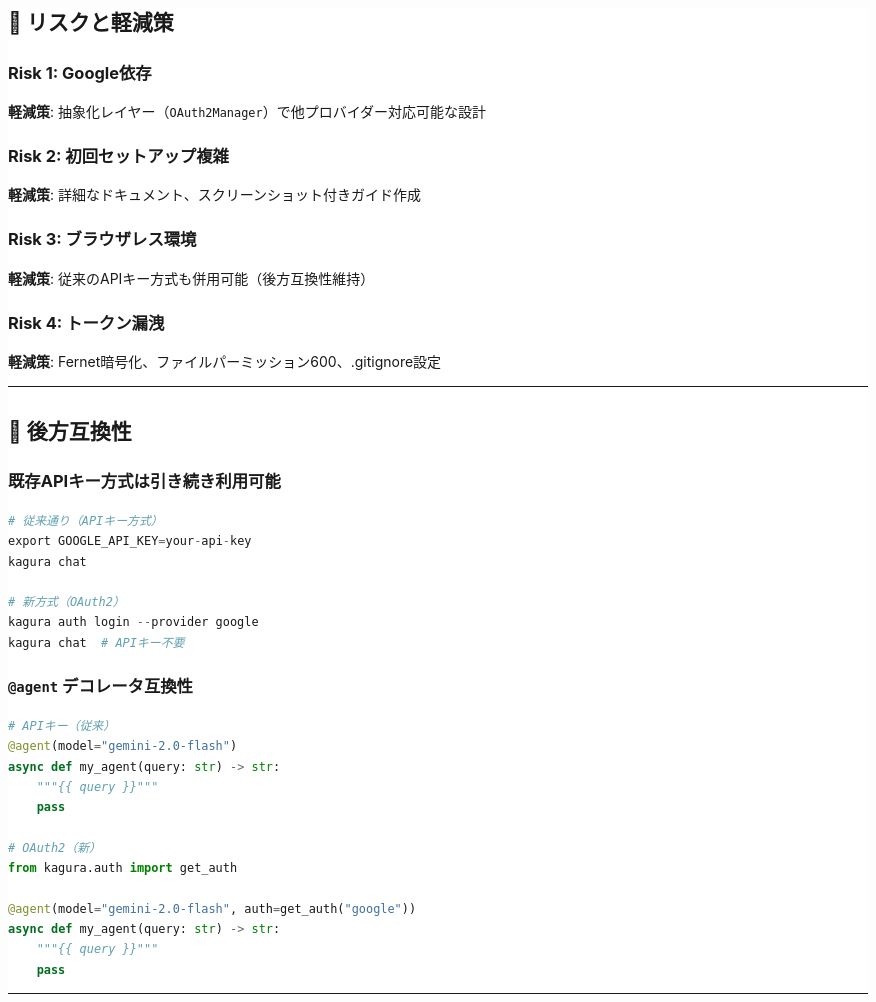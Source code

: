 
## 🚨 リスクと軽減策

### Risk 1: Google依存
**軽減策**: 抽象化レイヤー（`OAuth2Manager`）で他プロバイダー対応可能な設計

### Risk 2: 初回セットアップ複雑
**軽減策**: 詳細なドキュメント、スクリーンショット付きガイド作成

### Risk 3: ブラウザレス環境
**軽減策**: 従来のAPIキー方式も併用可能（後方互換性維持）

### Risk 4: トークン漏洩
**軽減策**: Fernet暗号化、ファイルパーミッション600、.gitignore設定

---

## 🔄 後方互換性

### 既存APIキー方式は引き続き利用可能

```python
# 従来通り（APIキー方式）
export GOOGLE_API_KEY=your-api-key
kagura chat

# 新方式（OAuth2）
kagura auth login --provider google
kagura chat  # APIキー不要
```

### `@agent` デコレータ互換性

```python
# APIキー（従来）
@agent(model="gemini-2.0-flash")
async def my_agent(query: str) -> str:
    """{{ query }}"""
    pass

# OAuth2（新）
from kagura.auth import get_auth

@agent(model="gemini-2.0-flash", auth=get_auth("google"))
async def my_agent(query: str) -> str:
    """{{ query }}"""
    pass
```

---
